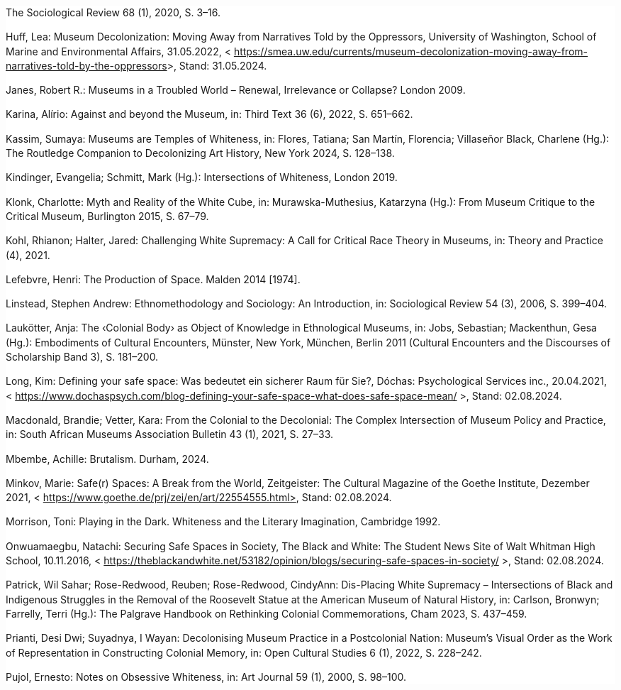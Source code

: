 The Sociological Review 68 (1), 2020, S. 3–16.  

Huff, Lea: Museum Decolonization: Moving Away from Narratives Told by the Oppressors, University of Washington, School of Marine and Environmental Affairs, 31.05.2022, < <https://smea.uw.edu/currents/museum-decolonization-moving-away-from-narratives-told-by-the-oppressors>>, Stand: 31.05.2024.  

Janes, Robert R.: Museums in a Troubled World – Renewal, Irrelevance or Collapse? London 2009.  

Karina, Alírio: Against and beyond the Museum, in: Third Text 36 (6), 2022, S. 651–662.  

Kassim, Sumaya: Museums are Temples of Whiteness, in: Flores, Tatiana; San Martín, Florencia; Villaseñor Black, Charlene (Hg.): The Routledge Companion to Decolonizing Art History, New York 2024, S. 128–138.  

Kindinger, Evangelia; Schmitt, Mark (Hg.): Intersections of Whiteness, London 2019.  

Klonk, Charlotte: Myth and Reality of the White Cube, in: Murawska-Muthesius, Katarzyna (Hg.): From Museum Critique to the Critical Museum, Burlington 2015, S. 67–79.  

Kohl, Rhianon; Halter, Jared: Challenging White Supremacy: A Call for Critical Race Theory in Museums, in: Theory and Practice (4), 2021.  

Lefebvre, Henri: The Production of Space. Malden 2014 [1974].  

Linstead, Stephen Andrew: Ethnomethodology and Sociology: An Introduction, in: Sociological Review 54 (3), 2006, S. 399–404.  

Laukötter, Anja: The ‹Colonial Body› as Object of Knowledge in Ethnological Museums, in: Jobs, Sebastian; Mackenthun, Gesa (Hg.): Embodiments of Cultural Encounters, Münster, New York, München, Berlin 2011 (Cultural Encounters and the Discourses of Scholarship Band 3), S. 181–200.  

Long, Kim: Defining your safe space: Was bedeutet ein sicherer Raum für Sie?, Dóchas: Psychological Services inc., 20.04.2021, < https://www.dochaspsych.com/blog-defining-your-safe-space-what-does-safe-space-mean/ >, Stand: 02.08.2024.  

Macdonald, Brandie; Vetter, Kara: From the Colonial to the Decolonial: The Complex Intersection of Museum Policy and Practice, in: South African Museums Association Bulletin 43 (1), 2021, S. 27–33.  

Mbembe, Achille: Brutalism. Durham, 2024.  

Minkov, Marie: Safe(r) Spaces: A Break from the World, Zeitgeister: The Cultural Magazine of the Goethe Institute, Dezember 2021, < https://www.goethe.de/prj/zei/en/art/22554555.html>, Stand: 02.08.2024.  

Morrison, Toni: Playing in the Dark. Whiteness and the Literary Imagination, Cambridge 1992.  

Onwuamaegbu, Natachi: Securing Safe Spaces in Society, The Black and White: The Student News Site of Walt Whitman High School, 10.11.2016, < <https://theblackandwhite.net/53182/opinion/blogs/securing-safe-spaces-in-society/> >, Stand: 02.08.2024.  

Patrick, Wil Sahar; Rose-Redwood, Reuben; Rose-Redwood, CindyAnn: Dis-Placing White Supremacy – Intersections of Black and Indigenous Struggles in the Removal of the Roosevelt Statue at the American Museum of Natural History, in: Carlson, Bronwyn; Farrelly, Terri (Hg.): The Palgrave Handbook on Rethinking Colonial Commemorations, Cham 2023, S. 437–459.  

Prianti, Desi Dwi; Suyadnya, I Wayan: Decolonising Museum Practice in a Postcolonial Nation: Museum’s Visual Order as the Work of Representation in Constructing Colonial Memory, in: Open Cultural Studies 6 (1), 2022, S. 228–242.  

Pujol, Ernesto: Notes on Obsessive Whiteness, in: Art Journal 59 (1), 2000, S. 98–100.  
